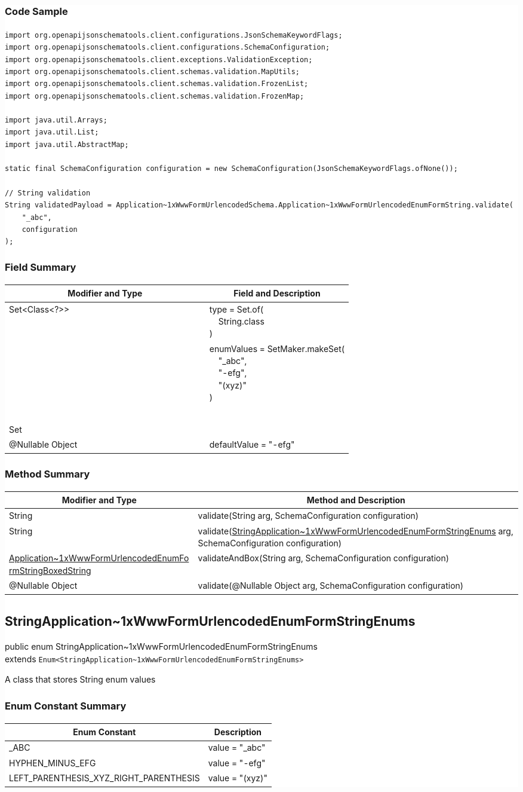 ### Code Sample
```
import org.openapijsonschematools.client.configurations.JsonSchemaKeywordFlags;
import org.openapijsonschematools.client.configurations.SchemaConfiguration;
import org.openapijsonschematools.client.exceptions.ValidationException;
import org.openapijsonschematools.client.schemas.validation.MapUtils;
import org.openapijsonschematools.client.schemas.validation.FrozenList;
import org.openapijsonschematools.client.schemas.validation.FrozenMap;

import java.util.Arrays;
import java.util.List;
import java.util.AbstractMap;

static final SchemaConfiguration configuration = new SchemaConfiguration(JsonSchemaKeywordFlags.ofNone());

// String validation
String validatedPayload = Application~1xWwwFormUrlencodedSchema.Application~1xWwwFormUrlencodedEnumFormString.validate(
    "_abc",
    configuration
);
```

### Field Summary
| Modifier and Type | Field and Description |
| ----------------- | ---------------------- |
| Set<Class<?>> | type = Set.of(<br/>&nbsp;&nbsp;&nbsp;&nbsp;String.class<br/>)<br/> |
| Set<Object> | enumValues = SetMaker.makeSet(<br>&nbsp;&nbsp;&nbsp;&nbsp;"_abc",<br>&nbsp;&nbsp;&nbsp;&nbsp;"-efg",<br>&nbsp;&nbsp;&nbsp;&nbsp;"(xyz)"<br>)<br> |
| @Nullable Object | defaultValue = "-efg" |

### Method Summary
| Modifier and Type | Method and Description |
| ----------------- | ---------------------- |
| String | validate(String arg, SchemaConfiguration configuration) |
| String | validate([StringApplication~1xWwwFormUrlencodedEnumFormStringEnums](#stringapplication~1xwwwformurlencodedenumformstringenums) arg, SchemaConfiguration configuration) |
| [Application~1xWwwFormUrlencodedEnumFormStringBoxedString](#application~1xwwwformurlencodedenumformstringboxedstring) | validateAndBox(String arg, SchemaConfiguration configuration) |
| @Nullable Object | validate(@Nullable Object arg, SchemaConfiguration configuration) |
## StringApplication~1xWwwFormUrlencodedEnumFormStringEnums
public enum StringApplication~1xWwwFormUrlencodedEnumFormStringEnums<br>
extends `Enum<StringApplication~1xWwwFormUrlencodedEnumFormStringEnums>`

A class that stores String enum values

### Enum Constant Summary
| Enum Constant | Description |
| ------------- | ----------- |
| _ABC | value = "_abc" |
| HYPHEN_MINUS_EFG | value = "-efg" |
| LEFT_PARENTHESIS_XYZ_RIGHT_PARENTHESIS | value = "(xyz)" |

